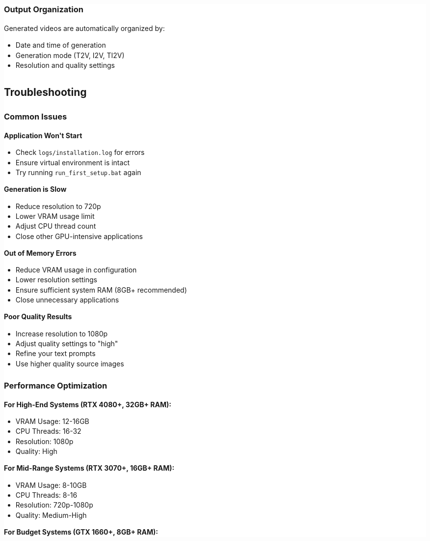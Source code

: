 ### Output Organization

Generated videos are automatically organized by:

- Date and time of generation
- Generation mode (T2V, I2V, TI2V)
- Resolution and quality settings

## Troubleshooting

### Common Issues

**Application Won't Start**

- Check `logs/installation.log` for errors
- Ensure virtual environment is intact
- Try running `run_first_setup.bat` again

**Generation is Slow**

- Reduce resolution to 720p
- Lower VRAM usage limit
- Adjust CPU thread count
- Close other GPU-intensive applications

**Out of Memory Errors**

- Reduce VRAM usage in configuration
- Lower resolution settings
- Ensure sufficient system RAM (8GB+ recommended)
- Close unnecessary applications

**Poor Quality Results**

- Increase resolution to 1080p
- Adjust quality settings to "high"
- Refine your text prompts
- Use higher quality source images

### Performance Optimization

**For High-End Systems (RTX 4080+, 32GB+ RAM):**

- VRAM Usage: 12-16GB
- CPU Threads: 16-32
- Resolution: 1080p
- Quality: High

**For Mid-Range Systems (RTX 3070+, 16GB+ RAM):**

- VRAM Usage: 8-10GB
- CPU Threads: 8-16
- Resolution: 720p-1080p
- Quality: Medium-High

**For Budget Systems (GTX 1660+, 8GB+ RAM):**
